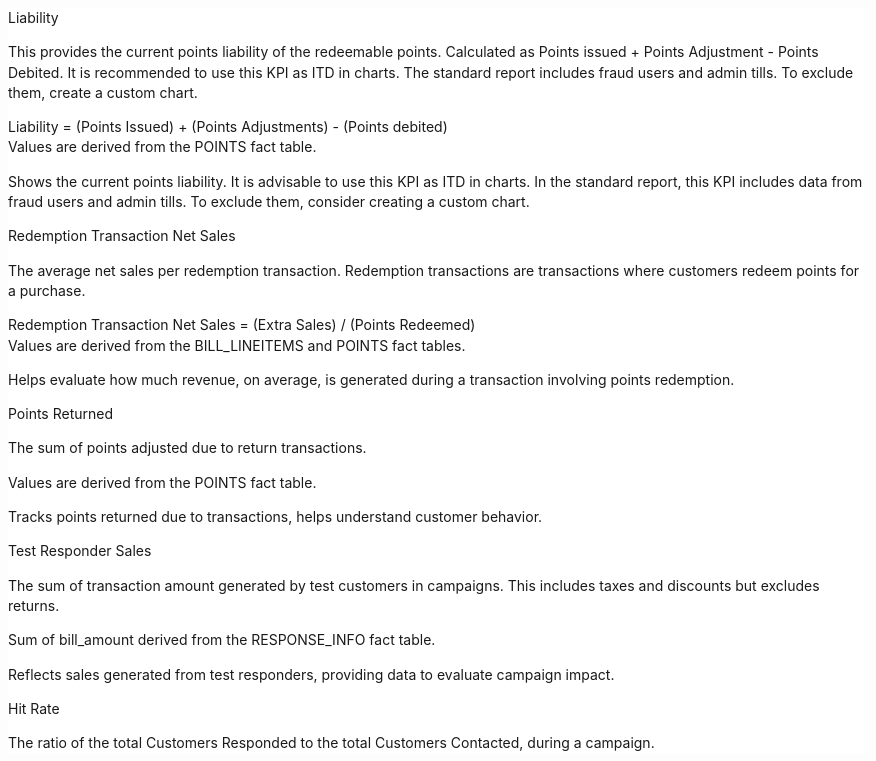 </td>
</tr>
<tr>
  <td style="border: 1px solid #ddd; padding: 8px;"><p>Liability</p>
</td>
  <td style="border: 1px solid #ddd; padding: 8px;"><p>This provides the current points liability of the redeemable points. Calculated as Points issued + Points Adjustment - Points Debited. It is recommended to use this KPI as ITD in charts. The standard report includes fraud users and admin tills. To exclude them, create a custom chart.</p>
</td>
  <td style="border: 1px solid #ddd; padding: 8px;"><p>Liability = (Points Issued) + (Points Adjustments) - (Points debited)<br>Values are derived from the POINTS fact table.</p>
</td>
  <td style="border: 1px solid #ddd; padding: 8px;"><p>Shows the current points liability. It is advisable to use this KPI as ITD in charts. In the standard report, this KPI includes data from fraud users and admin tills. To exclude them, consider creating a custom chart.</p>
</td>
</tr>
<tr>
  <td style="border: 1px solid #ddd; padding: 8px;"><p>Redemption Transaction Net Sales</p>
</td>
  <td style="border: 1px solid #ddd; padding: 8px;"><p>The average net sales per redemption transaction. Redemption transactions are transactions where customers redeem points for a purchase.</p>
</td>
  <td style="border: 1px solid #ddd; padding: 8px;"><p>Redemption Transaction Net Sales = (Extra Sales) / (Points Redeemed)<br>Values are derived from the BILL_LINEITEMS and POINTS fact tables.</p>
</td>
  <td style="border: 1px solid #ddd; padding: 8px;"><p>Helps evaluate how much revenue, on average, is generated during a transaction involving points redemption.</p>
</td>
</tr>
<tr>
  <td style="border: 1px solid #ddd; padding: 8px;"><p>Points Returned</p>
</td>
  <td style="border: 1px solid #ddd; padding: 8px;"><p>The sum of points adjusted due to return transactions.</p>
</td>
  <td style="border: 1px solid #ddd; padding: 8px;"><p>Values are derived from the POINTS fact table.</p>
</td>
  <td style="border: 1px solid #ddd; padding: 8px;"><p>Tracks points returned due to transactions, helps understand customer behavior.</p>
</td>
</tr>
<tr>
  <td style="border: 1px solid #ddd; padding: 8px;"><p>Test Responder Sales</p>
</td>
  <td style="border: 1px solid #ddd; padding: 8px;"><p>The sum of transaction amount generated by test customers in campaigns. This includes taxes and discounts but excludes returns.</p>
</td>
  <td style="border: 1px solid #ddd; padding: 8px;"><p>Sum of bill_amount derived from the RESPONSE_INFO fact table.</p>
</td>
  <td style="border: 1px solid #ddd; padding: 8px;"><p>Reflects sales generated from test responders, providing data to evaluate campaign impact.</p>
</td>
</tr>
<tr>
  <td style="border: 1px solid #ddd; padding: 8px;"><p>Hit Rate</p>
</td>
  <td style="border: 1px solid #ddd; padding: 8px;"><p>The ratio of the total Customers Responded to the total Customers Contacted, during a campaign.</p>
</td>
